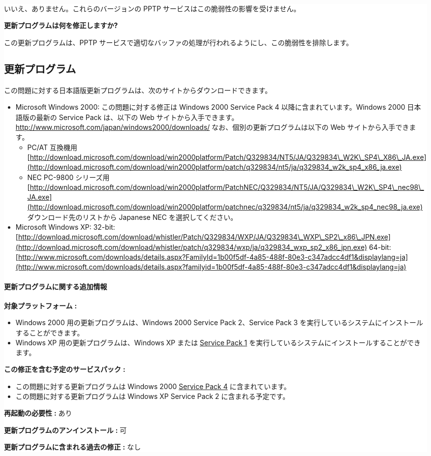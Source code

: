 いいえ、ありません。これらのバージョンの PPTP サービスはこの脆弱性の影響を受けません。

**更新プログラムは何を修正しますか?**

この更新プログラムは、PPTP サービスで適切なバッファの処理が行われるようにし、この脆弱性を排除します。

更新プログラム
--------------

<span></span>
この問題に対する日本語版更新プログラムは、次のサイトからダウンロードできます。

-   Microsoft Windows 2000:
    この問題に対する修正は Windows 2000 Service Pack 4 以降に含まれています。Windows 2000 日本語版の最新の Service Pack は、以下の Web サイトから入手できます。
    <http://www.microsoft.com/japan/windows2000/downloads/>
    なお、個別の更新プログラムは以下の Web サイトから入手できます。
    -   PC/AT 互換機用
        [http://download.microsoft.com/download/win2000platform/Patch/Q329834/NT5/JA/Q329834\_W2K\_SP4\_X86\_JA.exe](http://download.microsoft.com/download/win2000platform/patch/q329834/nt5/ja/q329834_w2k_sp4_x86_ja.exe)
    -   NEC PC-9800 シリーズ用
        [http://download.microsoft.com/download/win2000platform/PatchNEC/Q329834/NT5/JA/Q329834\_W2K\_SP4\_nec98\_JA.exe](http://download.microsoft.com/download/win2000platform/patchnec/q329834/nt5/ja/q329834_w2k_sp4_nec98_ja.exe)
        ダウンロード先のリストから Japanese NEC を選択してください。
-   Microsoft Windows XP:
    32-bit: [http://download.microsoft.com/download/whistler/Patch/Q329834/WXP/JA/Q329834\_WXP\_SP2\_x86\_JPN.exe](http://download.microsoft.com/download/whistler/patch/q329834/wxp/ja/q329834_wxp_sp2_x86_jpn.exe)
    64-bit: [http://www.microsoft.com/downloads/details.aspx?FamilyId=1b00f5df-4a85-488f-80e3-c347adcc4df1&displaylang=ja](http://www.microsoft.com/downloads/details.aspx?familyid=1b00f5df-4a85-488f-80e3-c347adcc4df1&displaylang=ja)

#### 更新プログラムに関する追加情報

**対象プラットフォーム** **:**

-   Windows 2000 用の更新プログラムは、Windows 2000 Service Pack 2、Service Pack 3 を実行しているシステムにインストールすることができます。
-   Windows XP 用の更新プログラムは、Windows XP または [Service Pack 1](http://www.microsoft.com/japan/windowsxp/pro/downloads/servicepacks/sp1/default.mspx) を実行しているシステムにインストールすることができます。

**この修正を含む予定のサービスパック** **:**

-   この問題に対する更新プログラムは Windows 2000 [Service Pack 4](http://www.microsoft.com/downloads/details.aspx?familyid=dc27b8c6-2a5a-4399-ad3d-4a97a25f41d9&displaylang=ja) に含まれています。
-   この問題に対する更新プログラムは Windows XP Service Pack 2 に含まれる予定です。

**再起動の必要性** **:**
あり

**更新プログラムのアンインストール** **:**
可

**更新プログラムに含まれる過去の修正** **:**
なし
